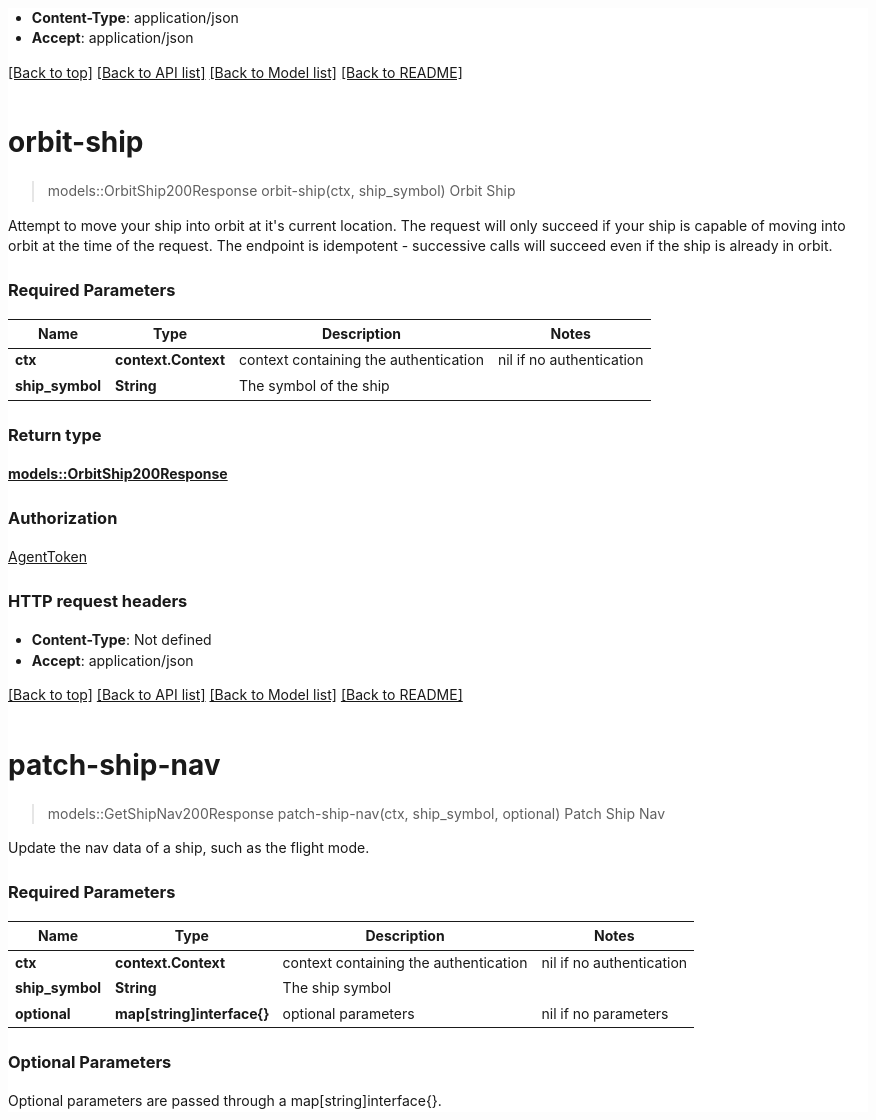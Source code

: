  - **Content-Type**: application/json
 - **Accept**: application/json

[[Back to top]](#) [[Back to API list]](../README.md#documentation-for-api-endpoints) [[Back to Model list]](../README.md#documentation-for-models) [[Back to README]](../README.md)

# **orbit-ship**
> models::OrbitShip200Response orbit-ship(ctx, ship_symbol)
Orbit Ship

Attempt to move your ship into orbit at it's current location. The request will only succeed if your ship is capable of moving into orbit at the time of the request.  The endpoint is idempotent - successive calls will succeed even if the ship is already in orbit.

### Required Parameters

Name | Type | Description  | Notes
------------- | ------------- | ------------- | -------------
 **ctx** | **context.Context** | context containing the authentication | nil if no authentication
  **ship_symbol** | **String**| The symbol of the ship | 

### Return type

[**models::OrbitShip200Response**](Orbit_Ship_200_Response.md)

### Authorization

[AgentToken](../README.md#AgentToken)

### HTTP request headers

 - **Content-Type**: Not defined
 - **Accept**: application/json

[[Back to top]](#) [[Back to API list]](../README.md#documentation-for-api-endpoints) [[Back to Model list]](../README.md#documentation-for-models) [[Back to README]](../README.md)

# **patch-ship-nav**
> models::GetShipNav200Response patch-ship-nav(ctx, ship_symbol, optional)
Patch Ship Nav

Update the nav data of a ship, such as the flight mode.

### Required Parameters

Name | Type | Description  | Notes
------------- | ------------- | ------------- | -------------
 **ctx** | **context.Context** | context containing the authentication | nil if no authentication
  **ship_symbol** | **String**| The ship symbol | 
 **optional** | **map[string]interface{}** | optional parameters | nil if no parameters

### Optional Parameters
Optional parameters are passed through a map[string]interface{}.
